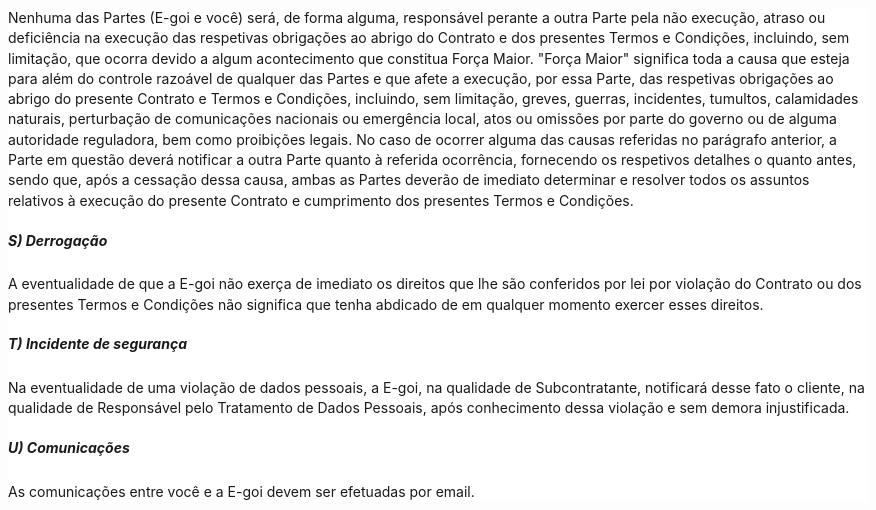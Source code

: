 Nenhuma das Partes (E-goi e você) será, de forma alguma, responsável perante a outra Parte pela não execução, atraso ou deficiência na execução das respetivas obrigações ao abrigo do Contrato e dos presentes Termos e Condições, incluindo, sem limitação, que ocorra devido a algum acontecimento que constitua Força Maior. "Força Maior" significa toda a causa que esteja para além do controle razoável de qualquer das Partes e que afete a execução, por essa Parte, das respetivas obrigações ao abrigo do presente Contrato e Termos e Condições, incluindo, sem limitação, greves, guerras, incidentes, tumultos, calamidades naturais, perturbação de comunicações nacionais ou emergência local, atos ou omissões por parte do governo ou de alguma autoridade reguladora, bem como proibições legais.
No caso de ocorrer alguma das causas referidas no parágrafo anterior, a Parte em questão deverá notificar a outra Parte quanto à referida ocorrência, fornecendo os respetivos detalhes o quanto antes, sendo que, após a cessação dessa causa, ambas as Partes deverão de imediato determinar e resolver todos os assuntos relativos à execução do presente Contrato e cumprimento dos presentes Termos e Condições.

##### S) Derrogação

A eventualidade de que a E-goi não exerça de imediato os direitos que lhe são conferidos por lei por violação do Contrato ou dos presentes Termos e Condições não significa que tenha abdicado de em qualquer momento exercer esses direitos.

##### T) Incidente de segurança

Na eventualidade de uma violação de dados pessoais, a E-goi, na qualidade de Subcontratante, notificará desse fato o cliente, na qualidade de Responsável pelo Tratamento de Dados Pessoais, após conhecimento dessa violação e sem demora injustificada.

##### U) Comunicações

As comunicações entre você e a E-goi devem ser efetuadas por email.